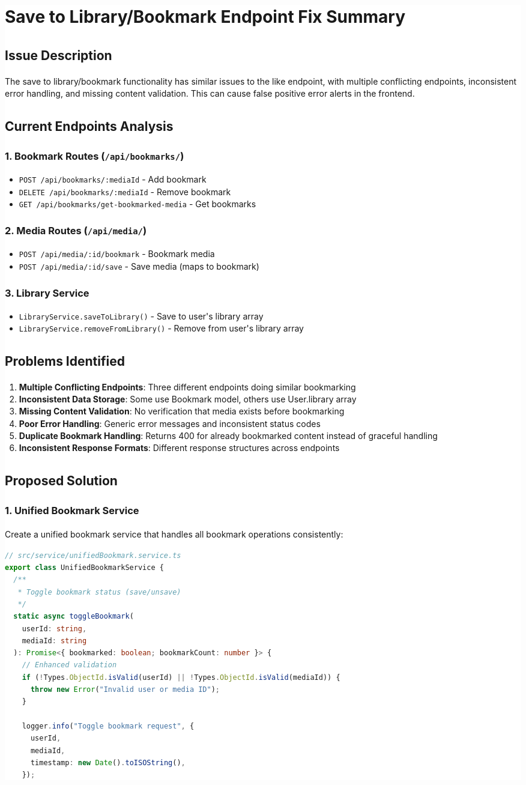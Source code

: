 # Save to Library/Bookmark Endpoint Fix Summary

## Issue Description

The save to library/bookmark functionality has similar issues to the like endpoint, with multiple conflicting endpoints, inconsistent error handling, and missing content validation. This can cause false positive error alerts in the frontend.

## Current Endpoints Analysis

### 1. Bookmark Routes (`/api/bookmarks/`)

- `POST /api/bookmarks/:mediaId` - Add bookmark
- `DELETE /api/bookmarks/:mediaId` - Remove bookmark
- `GET /api/bookmarks/get-bookmarked-media` - Get bookmarks

### 2. Media Routes (`/api/media/`)

- `POST /api/media/:id/bookmark` - Bookmark media
- `POST /api/media/:id/save` - Save media (maps to bookmark)

### 3. Library Service

- `LibraryService.saveToLibrary()` - Save to user's library array
- `LibraryService.removeFromLibrary()` - Remove from user's library array

## Problems Identified

1. **Multiple Conflicting Endpoints**: Three different endpoints doing similar bookmarking
2. **Inconsistent Data Storage**: Some use Bookmark model, others use User.library array
3. **Missing Content Validation**: No verification that media exists before bookmarking
4. **Poor Error Handling**: Generic error messages and inconsistent status codes
5. **Duplicate Bookmark Handling**: Returns 400 for already bookmarked content instead of graceful handling
6. **Inconsistent Response Formats**: Different response structures across endpoints

## Proposed Solution

### 1. Unified Bookmark Service

Create a unified bookmark service that handles all bookmark operations consistently:

```typescript
// src/service/unifiedBookmark.service.ts
export class UnifiedBookmarkService {
  /**
   * Toggle bookmark status (save/unsave)
   */
  static async toggleBookmark(
    userId: string,
    mediaId: string
  ): Promise<{ bookmarked: boolean; bookmarkCount: number }> {
    // Enhanced validation
    if (!Types.ObjectId.isValid(userId) || !Types.ObjectId.isValid(mediaId)) {
      throw new Error("Invalid user or media ID");
    }

    logger.info("Toggle bookmark request", {
      userId,
      mediaId,
      timestamp: new Date().toISOString(),
    });
```